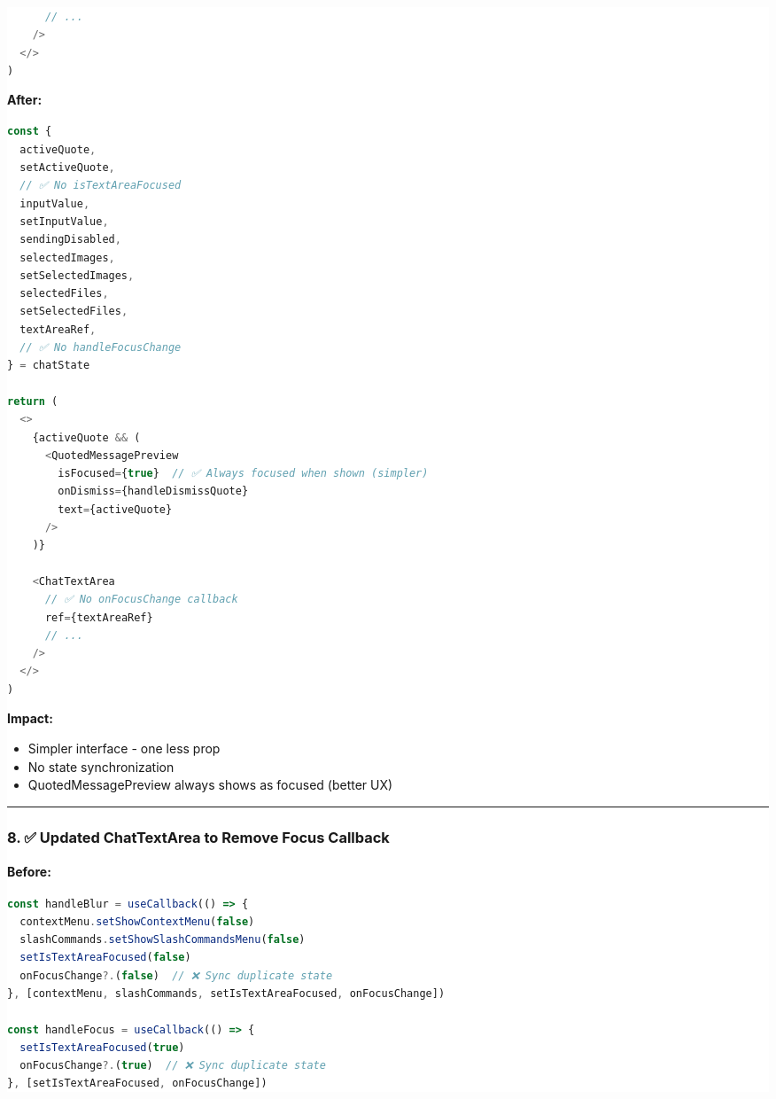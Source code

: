 ```typescript
      // ...
    />
  </>
)
```

**After:**
```typescript
const {
  activeQuote,
  setActiveQuote,
  // ✅ No isTextAreaFocused
  inputValue,
  setInputValue,
  sendingDisabled,
  selectedImages,
  setSelectedImages,
  selectedFiles,
  setSelectedFiles,
  textAreaRef,
  // ✅ No handleFocusChange
} = chatState

return (
  <>
    {activeQuote && (
      <QuotedMessagePreview 
        isFocused={true}  // ✅ Always focused when shown (simpler)
        onDismiss={handleDismissQuote} 
        text={activeQuote} 
      />
    )}
    
    <ChatTextArea
      // ✅ No onFocusChange callback
      ref={textAreaRef}
      // ...
    />
  </>
)
```

**Impact:**
- Simpler interface - one less prop
- No state synchronization
- QuotedMessagePreview always shows as focused (better UX)

---

### 8. ✅ Updated ChatTextArea to Remove Focus Callback

**Before:**
```typescript
const handleBlur = useCallback(() => {
  contextMenu.setShowContextMenu(false)
  slashCommands.setShowSlashCommandsMenu(false)
  setIsTextAreaFocused(false)
  onFocusChange?.(false)  // ❌ Sync duplicate state
}, [contextMenu, slashCommands, setIsTextAreaFocused, onFocusChange])

const handleFocus = useCallback(() => {
  setIsTextAreaFocused(true)
  onFocusChange?.(true)  // ❌ Sync duplicate state
}, [setIsTextAreaFocused, onFocusChange])
```
